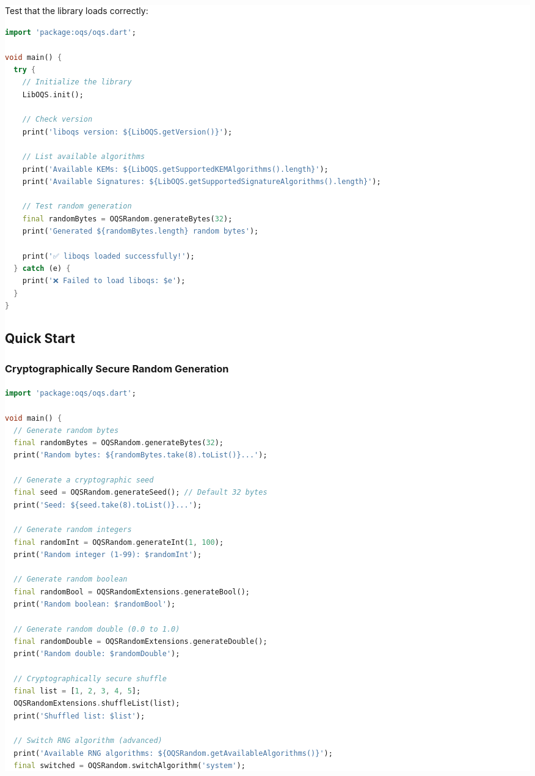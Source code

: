 Test that the library loads correctly:

```dart
import 'package:oqs/oqs.dart';

void main() {
  try {
    // Initialize the library
    LibOQS.init();

    // Check version
    print('liboqs version: ${LibOQS.getVersion()}');

    // List available algorithms
    print('Available KEMs: ${LibOQS.getSupportedKEMAlgorithms().length}');
    print('Available Signatures: ${LibOQS.getSupportedSignatureAlgorithms().length}');

    // Test random generation
    final randomBytes = OQSRandom.generateBytes(32);
    print('Generated ${randomBytes.length} random bytes');

    print('✅ liboqs loaded successfully!');
  } catch (e) {
    print('❌ Failed to load liboqs: $e');
  }
}
```

## Quick Start

### Cryptographically Secure Random Generation

```dart
import 'package:oqs/oqs.dart';

void main() {
  // Generate random bytes
  final randomBytes = OQSRandom.generateBytes(32);
  print('Random bytes: ${randomBytes.take(8).toList()}...');
  
  // Generate a cryptographic seed
  final seed = OQSRandom.generateSeed(); // Default 32 bytes
  print('Seed: ${seed.take(8).toList()}...');
  
  // Generate random integers
  final randomInt = OQSRandom.generateInt(1, 100);
  print('Random integer (1-99): $randomInt');
  
  // Generate random boolean
  final randomBool = OQSRandomExtensions.generateBool();
  print('Random boolean: $randomBool');
  
  // Generate random double (0.0 to 1.0)
  final randomDouble = OQSRandomExtensions.generateDouble();
  print('Random double: $randomDouble');
  
  // Cryptographically secure shuffle
  final list = [1, 2, 3, 4, 5];
  OQSRandomExtensions.shuffleList(list);
  print('Shuffled list: $list');
  
  // Switch RNG algorithm (advanced)
  print('Available RNG algorithms: ${OQSRandom.getAvailableAlgorithms()}');
  final switched = OQSRandom.switchAlgorithm('system');
```